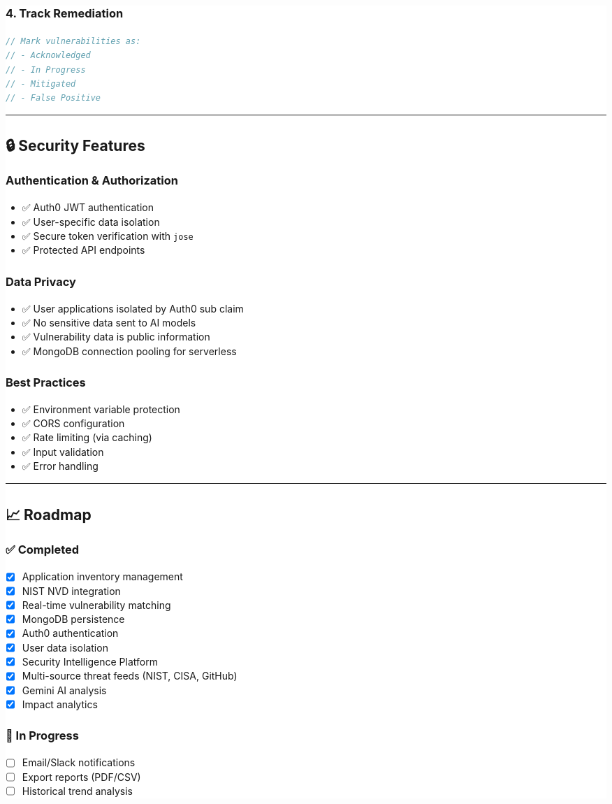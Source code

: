 ### 4. Track Remediation

```typescript
// Mark vulnerabilities as:
// - Acknowledged
// - In Progress
// - Mitigated
// - False Positive
```

---

## 🔒 Security Features

### Authentication & Authorization
- ✅ Auth0 JWT authentication
- ✅ User-specific data isolation
- ✅ Secure token verification with `jose`
- ✅ Protected API endpoints

### Data Privacy
- ✅ User applications isolated by Auth0 sub claim
- ✅ No sensitive data sent to AI models
- ✅ Vulnerability data is public information
- ✅ MongoDB connection pooling for serverless

### Best Practices
- ✅ Environment variable protection
- ✅ CORS configuration
- ✅ Rate limiting (via caching)
- ✅ Input validation
- ✅ Error handling

---

## 📈 Roadmap

### ✅ Completed
- [x] Application inventory management
- [x] NIST NVD integration
- [x] Real-time vulnerability matching
- [x] MongoDB persistence
- [x] Auth0 authentication
- [x] User data isolation
- [x] Security Intelligence Platform
- [x] Multi-source threat feeds (NIST, CISA, GitHub)
- [x] Gemini AI analysis
- [x] Impact analytics

### 🚧 In Progress
- [ ] Email/Slack notifications
- [ ] Export reports (PDF/CSV)
- [ ] Historical trend analysis
